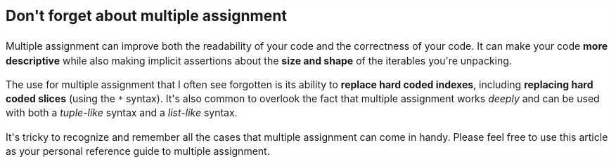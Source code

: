 
## Don't forget about multiple assignment

Multiple assignment can improve both the readability of your code and the correctness of your code.
It can make your code **more descriptive** while also making implicit assertions about the **size and shape** of the iterables you're unpacking.

The use for multiple assignment that I often see forgotten is its ability to **replace hard coded indexes**, including **replacing hard coded slices** (using the `*` syntax).
It's also common to overlook the fact that multiple assignment works *deeply* and can be used with both a *tuple-like* syntax and a *list-like* syntax.

It's tricky to recognize and remember all the cases that multiple assignment can come in handy.
Please feel free to use this article as your personal reference guide to multiple assignment.


[f-strings]: https://cito.github.io/blog/f-strings/
[Counter]: https://docs.python.org/3/library/collections.html#collections.Counter
